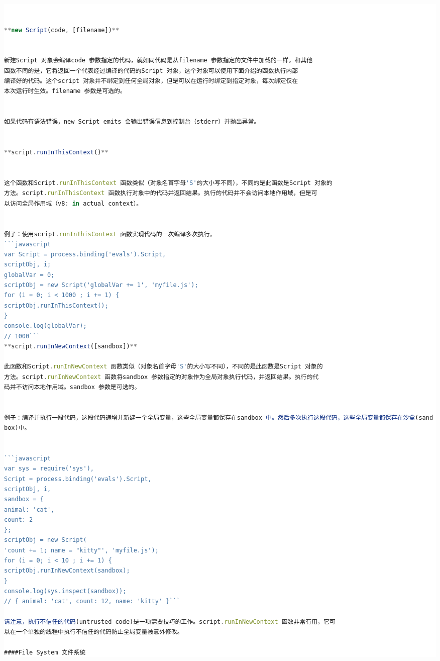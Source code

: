 ```javascript


**new Script(code, [filename])**


新建Script 对象会编译code 参数指定的代码，就如同代码是从filename 参数指定的文件中加载的一样。和其他
函数不同的是，它将返回一个代表经过编译的代码的Script 对象，这个对象可以使用下面介绍的函数执行内部
编译好的代码。这个script 对象并不绑定到任何全局对象，但是可以在运行时绑定到指定对象，每次绑定仅在
本次运行时生效。filename 参数是可选的。


如果代码有语法错误，new Script emits 会输出错误信息到控制台（stderr）并抛出异常。


**script.runInThisContext()**


这个函数和Script.runInThisContext 函数类似（对象名首字母'S'的大小写不同），不同的是此函数是Script 对象的
方法。script.runInThisContext 函数执行对象中的代码并返回结果。执行的代码并不会访问本地作用域，但是可
以访问全局作用域（v8: in actual context）。


例子：使用script.runInThisContext 函数实现代码的一次编译多次执行。
```javascript
var Script = process.binding('evals').Script,
scriptObj, i;
globalVar = 0;
scriptObj = new Script('globalVar += 1', 'myfile.js');
for (i = 0; i < 1000 ; i += 1) {
scriptObj.runInThisContext();
}
console.log(globalVar);
// 1000```
**script.runInNewContext([sandbox])**

此函数和Script.runInNewContext 函数类似（对象名首字母'S'的大小写不同），不同的是此函数是Script 对象的
方法。script.runInNewContext 函数将sandbox 参数指定的对象作为全局对象执行代码，并返回结果。执行的代
码并不访问本地作用域。sandbox 参数是可选的。


例子：编译并执行一段代码，这段代码递增并新建一个全局变量，这些全局变量都保存在sandbox 中。然后多次执行这段代码，这些全局变量都保存在沙盒(sandbox)中。


```javascript
var sys = require('sys'),
Script = process.binding('evals').Script,
scriptObj, i,
sandbox = {
animal: 'cat',
count: 2
};
scriptObj = new Script(
'count += 1; name = "kitty"', 'myfile.js');
for (i = 0; i < 10 ; i += 1) {
scriptObj.runInNewContext(sandbox);
}
console.log(sys.inspect(sandbox));
// { animal: 'cat', count: 12, name: 'kitty' }```

请注意，执行不信任的代码(untrusted code)是一项需要技巧的工作。script.runInNewContext 函数非常有用，它可
以在一个单独的线程中执行不信任的代码防止全局变量被意外修改。

####File System 文件系统
```